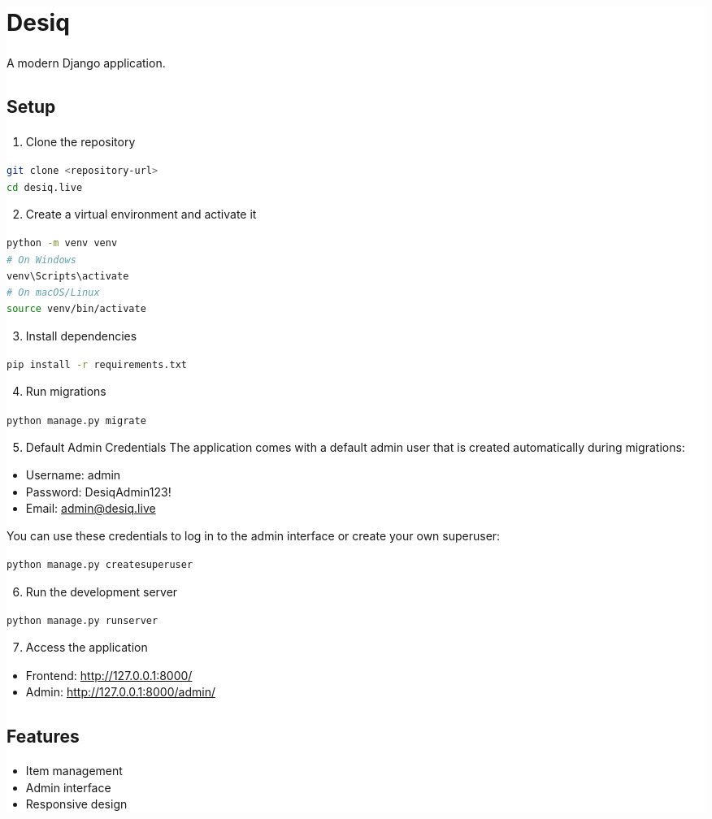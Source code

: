 # Desiq

A modern Django application.

## Setup

1. Clone the repository
```bash
git clone <repository-url>
cd desiq.live
```

2. Create a virtual environment and activate it
```bash
python -m venv venv
# On Windows
venv\Scripts\activate
# On macOS/Linux
source venv/bin/activate
```

3. Install dependencies
```bash
pip install -r requirements.txt
```

4. Run migrations
```bash
python manage.py migrate
```

5. Default Admin Credentials
The application comes with a default admin user that is created automatically during migrations:
- Username: admin
- Password: DesiqAdmin123!
- Email: admin@desiq.live

You can use these credentials to log in to the admin interface or create your own superuser:
```bash
python manage.py createsuperuser
```

6. Run the development server
```bash
python manage.py runserver
```

7. Access the application
- Frontend: http://127.0.0.1:8000/
- Admin: http://127.0.0.1:8000/admin/

## Features

- Item management
- Admin interface
- Responsive design 

